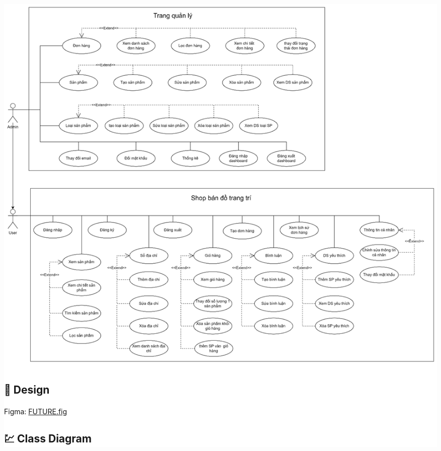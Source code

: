 ![use-case](/screenshots/use-case.png)


## :art: Design<a name="art-design"></a>

Figma: [FUTURE.fig](https://www.figma.com/design/QIcKA01wT97w8GW8TWOCgn/FUTURE?node-id=0-1&t=7aB1x3XAWVs9qtUh-1)


## :chart: Class Diagram<a name="chart-class-diagram"></a>
